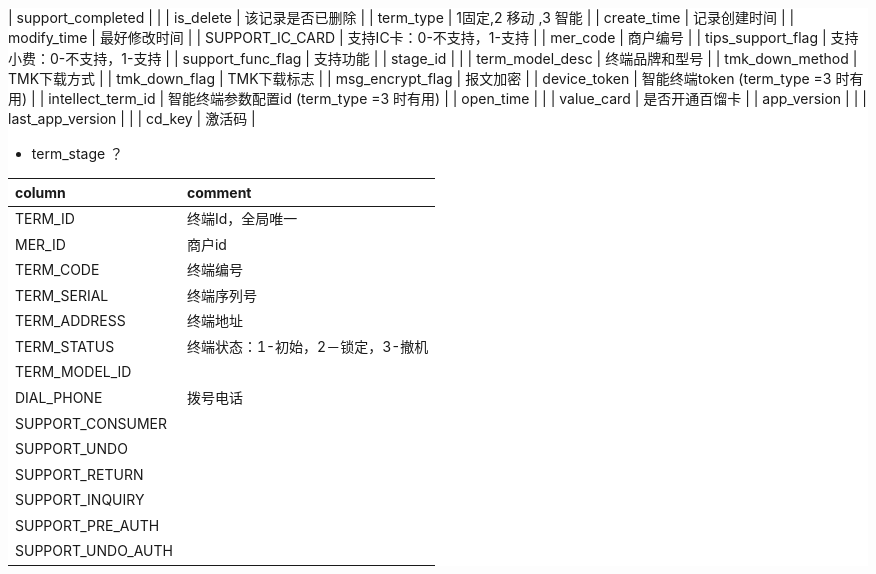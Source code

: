| support_completed |	 |
| is_delete |	该记录是否已删除 |
| term_type |	1固定,2 移动 ,3 智能 |
| create_time |	记录创建时间 |
| modify_time |	最好修改时间 |
| SUPPORT_IC_CARD |	支持IC卡：0-不支持，1-支持 |
| mer_code |	商户编号 |
| tips_support_flag |	支持小费：0-不支持，1-支持 |
| support_func_flag |	支持功能 |
| stage_id |	 |
| term_model_desc |	终端品牌和型号 |
| tmk_down_method |	TMK下载方式 |
| tmk_down_flag |	TMK下载标志  |
| msg_encrypt_flag |	报文加密 |
| device_token |	智能终端token (term_type =3 时有用) |
| intellect_term_id |	智能终端参数配置id (term_type =3 时有用) |
| open_time	| |
| value_card |	是否开通百馏卡 |
| app_version |	 |
| last_app_version |	 |
| cd_key |	激活码 |

* term_stage ？

| column | comment |
|:--|:--|
| TERM_ID |	终端Id，全局唯一 |
| MER_ID |	商户id |
| TERM_CODE |	终端编号 |
| TERM_SERIAL |	终端序列号 |
| TERM_ADDRESS |	终端地址 |
| TERM_STATUS |	终端状态：1-初始，2－锁定，3-撤机 |
| TERM_MODEL_ID |	 |
| DIAL_PHONE |	拨号电话 |
| SUPPORT_CONSUMER |	 |
| SUPPORT_UNDO |	 |
| SUPPORT_RETURN |	 |
| SUPPORT_INQUIRY |	 |
| SUPPORT_PRE_AUTH |	 |
| SUPPORT_UNDO_AUTH |	 |